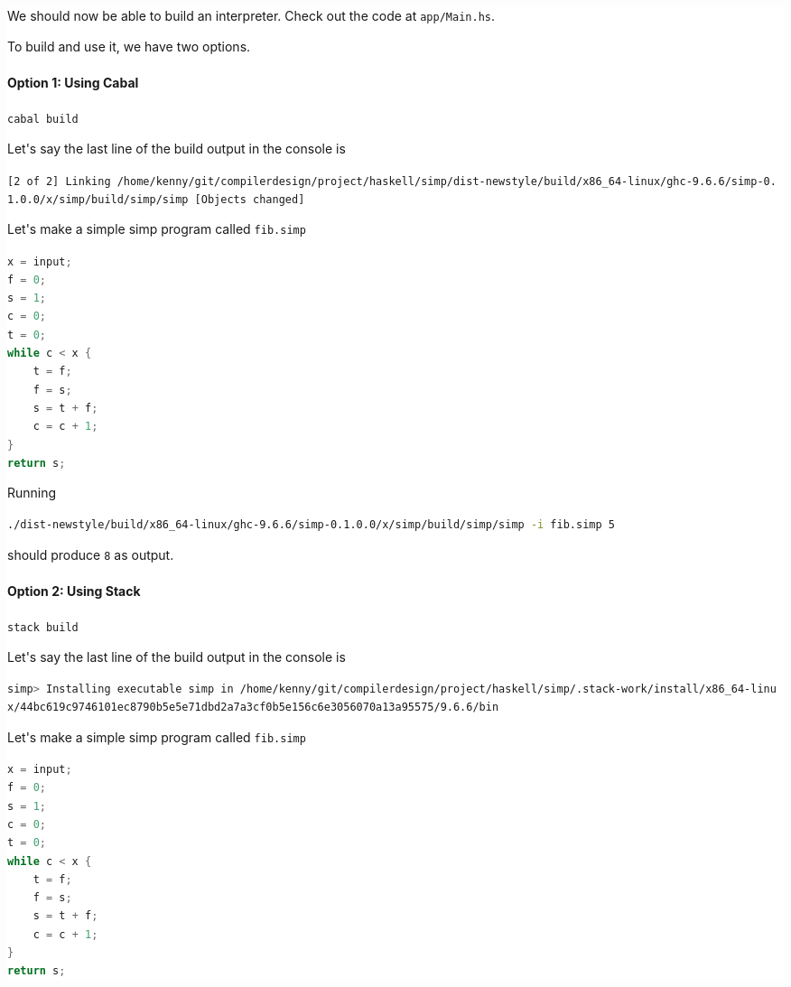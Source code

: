 We should now be able to build an interpreter. 
Check out the code at `app/Main.hs`.

To build and use it, we have two options.

#### Option 1: Using Cabal 

```bash
cabal build
```

Let's say the last line of the build output in the console is 

```bash
[2 of 2] Linking /home/kenny/git/compilerdesign/project/haskell/simp/dist-newstyle/build/x86_64-linux/ghc-9.6.6/simp-0.1.0.0/x/simp/build/simp/simp [Objects changed]
```

Let's make a simple simp program called `fib.simp`

```java
x = input;
f = 0;
s = 1;
c = 0;
t = 0;
while c < x {
    t = f;
    f = s;
    s = t + f;
    c = c + 1;
}
return s;
```

Running 

```bash
./dist-newstyle/build/x86_64-linux/ghc-9.6.6/simp-0.1.0.0/x/simp/build/simp/simp -i fib.simp 5
```

should produce `8` as output.



#### Option 2: Using Stack

```bash
stack build
```

Let's say the last line of the build output in the console is 

```bash
simp> Installing executable simp in /home/kenny/git/compilerdesign/project/haskell/simp/.stack-work/install/x86_64-linux/44bc619c9746101ec8790b5e5e71dbd2a7a3cf0b5e156c6e3056070a13a95575/9.6.6/bin
```

Let's make a simple simp program called `fib.simp`

```java
x = input;
f = 0;
s = 1;
c = 0;
t = 0;
while c < x {
    t = f;
    f = s;
    s = t + f;
    c = c + 1;
}
return s;
```